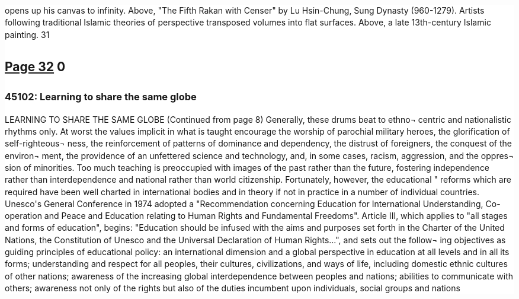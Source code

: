 opens up his canvas to infinity. Above, "The Fifth Rakan
with Censer" by Lu Hsin-Chung, Sung Dynasty (960-1279).
Artists following traditional Islamic
theories of perspective transposed
volumes into flat surfaces. Above, a
late 13th-century Islamic painting.
31
## [Page 32](https://demo.humlab.umu.se/courier/078438engo.pdf#page=32) 0
### 45102: Learning to share the same globe
LEARNING TO SHARE THE SAME GLOBE (Continued from page 8)
Generally, these drums beat to ethno¬
centric and nationalistic rhythms only. At
worst the values implicit in what is taught
encourage the worship of parochial military
heroes, the glorification of self-righteous¬
ness, the reinforcement of patterns of
dominance and dependency, the distrust
of foreigners, the conquest of the environ¬
ment, the providence of an unfettered
science and technology, and, in some
cases, racism, aggression, and the oppres¬
sion of minorities. Too much teaching is
preoccupied with images of the past rather
than the future, fostering independence
rather than interdependence and national
rather than world citizenship.
Fortunately, however, the educational "
reforms which are required have been well
charted in international bodies and in
theory if not in practice in a number of
individual countries.
Unesco's General Conference in 1974
adopted a "Recommendation concerning
Education for International Understanding,
Co-operation and Peace and Education
relating to Human Rights and Fundamental
Freedoms". Article III, which applies to
"all stages and forms of education",
begins:
"Education should be infused with the
aims and purposes set forth in the Charter
of the United Nations, the Constitution of
Unesco and the Universal Declaration of
Human Rights...", and sets out the follow¬
ing objectives as guiding principles of
educational policy:
an international dimension and a
global perspective in education at all
levels and in all its forms;
understanding and respect for all
peoples, their cultures, civilizations,
and ways of life, including
domestic ethnic cultures of other
nations;
awareness of the increasing global
interdependence between peoples and
nations;
abilities to communicate with others;
awareness not only of the rights but
also of the duties incumbent upon
individuals, social groups and nations